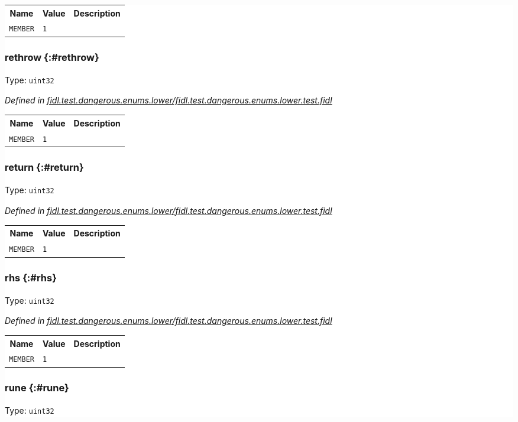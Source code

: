 
<table>
    <tr><th>Name</th><th>Value</th><th>Description</th></tr><tr>
            <td><code>MEMBER</code></td>
            <td><code>1</code></td>
            <td></td>
        </tr></table>

### rethrow {:#rethrow}
Type: <code>uint32</code>

*Defined in [fidl.test.dangerous.enums.lower/fidl.test.dangerous.enums.lower.test.fidl](https://fuchsia.googlesource.com/fuchsia/+/master/garnet/tests/fidl-dangerous-identifiers/fidl/fidl.test.dangerous.enums.lower.test.fidl#152)*



<table>
    <tr><th>Name</th><th>Value</th><th>Description</th></tr><tr>
            <td><code>MEMBER</code></td>
            <td><code>1</code></td>
            <td></td>
        </tr></table>

### return {:#return}
Type: <code>uint32</code>

*Defined in [fidl.test.dangerous.enums.lower/fidl.test.dangerous.enums.lower.test.fidl](https://fuchsia.googlesource.com/fuchsia/+/master/garnet/tests/fidl-dangerous-identifiers/fidl/fidl.test.dangerous.enums.lower.test.fidl#153)*



<table>
    <tr><th>Name</th><th>Value</th><th>Description</th></tr><tr>
            <td><code>MEMBER</code></td>
            <td><code>1</code></td>
            <td></td>
        </tr></table>

### rhs {:#rhs}
Type: <code>uint32</code>

*Defined in [fidl.test.dangerous.enums.lower/fidl.test.dangerous.enums.lower.test.fidl](https://fuchsia.googlesource.com/fuchsia/+/master/garnet/tests/fidl-dangerous-identifiers/fidl/fidl.test.dangerous.enums.lower.test.fidl#154)*



<table>
    <tr><th>Name</th><th>Value</th><th>Description</th></tr><tr>
            <td><code>MEMBER</code></td>
            <td><code>1</code></td>
            <td></td>
        </tr></table>

### rune {:#rune}
Type: <code>uint32</code>
